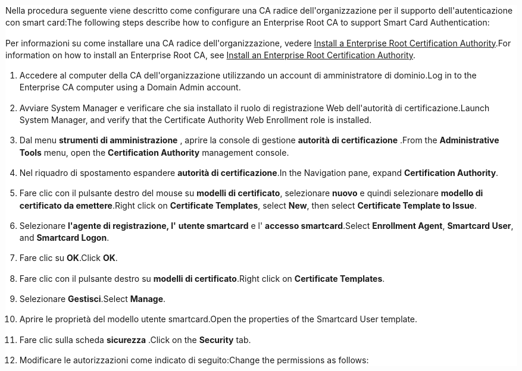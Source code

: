 <span data-ttu-id="c9ed3-108">Nella procedura seguente viene descritto come configurare una CA radice dell'organizzazione per il supporto dell'autenticazione con smart card:</span><span class="sxs-lookup"><span data-stu-id="c9ed3-108">The following steps describe how to configure an Enterprise Root CA to support Smart Card Authentication:</span></span>

<span data-ttu-id="c9ed3-109">Per informazioni su come installare una CA radice dell'organizzazione, vedere [Install a Enterprise Root Certification Authority](https://go.microsoft.com/fwlink/p/?LinkID=313364).</span><span class="sxs-lookup"><span data-stu-id="c9ed3-109">For information on how to install an Enterprise Root CA, see [Install an Enterprise Root Certification Authority](https://go.microsoft.com/fwlink/p/?LinkID=313364).</span></span>

1. <span data-ttu-id="c9ed3-110">Accedere al computer della CA dell'organizzazione utilizzando un account di amministratore di dominio.</span><span class="sxs-lookup"><span data-stu-id="c9ed3-110">Log in to the Enterprise CA computer using a Domain Admin account.</span></span>

2. <span data-ttu-id="c9ed3-111">Avviare System Manager e verificare che sia installato il ruolo di registrazione Web dell'autorità di certificazione.</span><span class="sxs-lookup"><span data-stu-id="c9ed3-111">Launch System Manager, and verify that the Certificate Authority Web Enrollment role is installed.</span></span>

3. <span data-ttu-id="c9ed3-112">Dal menu **strumenti di amministrazione** , aprire la console di gestione **autorità di certificazione** .</span><span class="sxs-lookup"><span data-stu-id="c9ed3-112">From the **Administrative Tools** menu, open the **Certification Authority** management console.</span></span>

4. <span data-ttu-id="c9ed3-113">Nel riquadro di spostamento espandere **autorità di certificazione**.</span><span class="sxs-lookup"><span data-stu-id="c9ed3-113">In the Navigation pane, expand **Certification Authority**.</span></span>

5. <span data-ttu-id="c9ed3-114">Fare clic con il pulsante destro del mouse su **modelli di certificato**, selezionare **nuovo** e quindi selezionare **modello di certificato da emettere**.</span><span class="sxs-lookup"><span data-stu-id="c9ed3-114">Right click on **Certificate Templates**, select **New**, then select **Certificate Template to Issue**.</span></span>

6. <span data-ttu-id="c9ed3-115">Selezionare **l'agente di registrazione, l'** **utente smartcard** e l' **accesso smartcard**.</span><span class="sxs-lookup"><span data-stu-id="c9ed3-115">Select **Enrollment Agent**, **Smartcard User**, and **Smartcard Logon**.</span></span>

7. <span data-ttu-id="c9ed3-116">Fare clic su **OK**.</span><span class="sxs-lookup"><span data-stu-id="c9ed3-116">Click **OK**.</span></span>

8. <span data-ttu-id="c9ed3-117">Fare clic con il pulsante destro su **modelli di certificato**.</span><span class="sxs-lookup"><span data-stu-id="c9ed3-117">Right click on **Certificate Templates**.</span></span>

9. <span data-ttu-id="c9ed3-118">Selezionare **Gestisci**.</span><span class="sxs-lookup"><span data-stu-id="c9ed3-118">Select **Manage**.</span></span>

10. <span data-ttu-id="c9ed3-119">Aprire le proprietà del modello utente smartcard.</span><span class="sxs-lookup"><span data-stu-id="c9ed3-119">Open the properties of the Smartcard User template.</span></span>

11. <span data-ttu-id="c9ed3-120">Fare clic sulla scheda **sicurezza** .</span><span class="sxs-lookup"><span data-stu-id="c9ed3-120">Click on the **Security** tab.</span></span>

12. <span data-ttu-id="c9ed3-121">Modificare le autorizzazioni come indicato di seguito:</span><span class="sxs-lookup"><span data-stu-id="c9ed3-121">Change the permissions as follows:</span></span>
